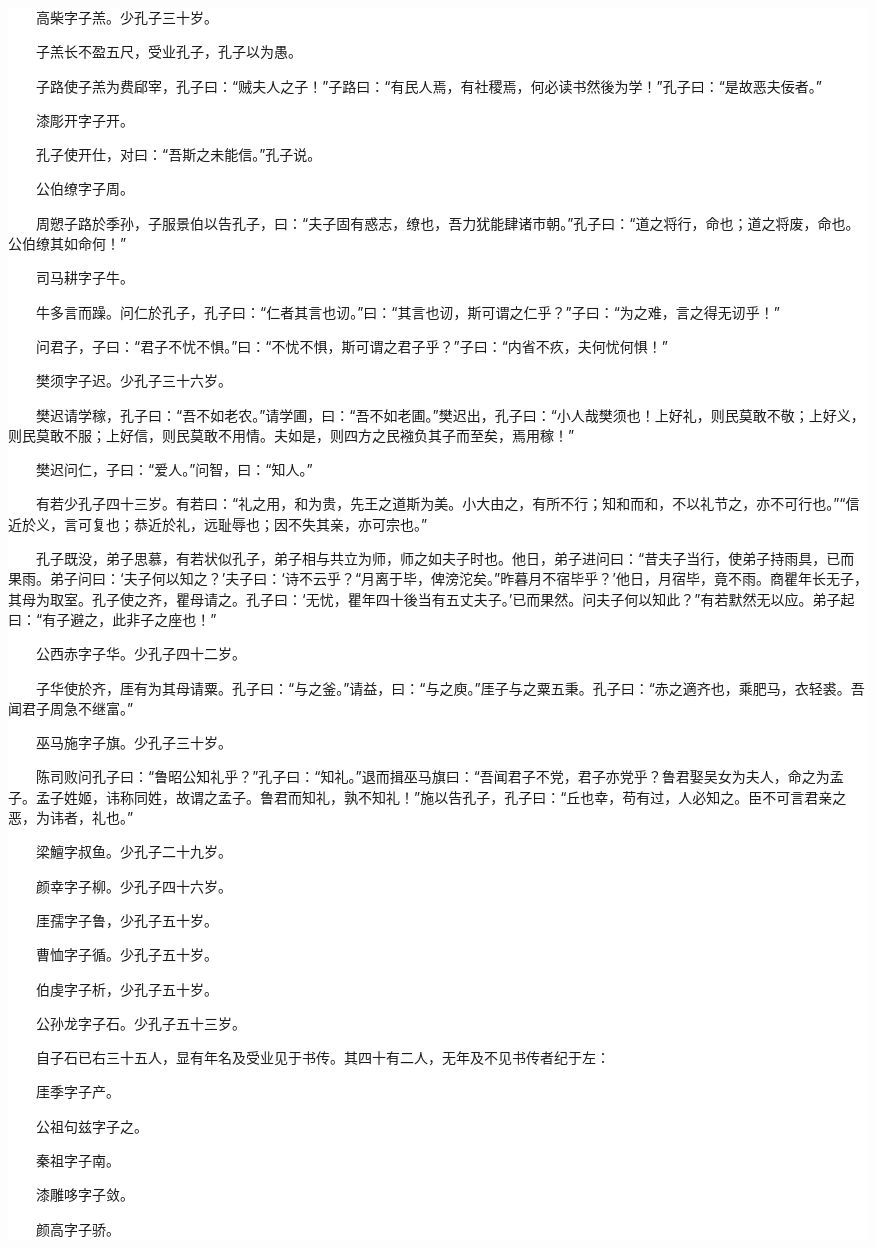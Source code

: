 　　高柴字子羔。少孔子三十岁。

　　子羔长不盈五尺，受业孔子，孔子以为愚。

　　子路使子羔为费郈宰，孔子曰：“贼夫人之子！”子路曰：“有民人焉，有社稷焉，何必读书然後为学！”孔子曰：“是故恶夫佞者。”

　　漆彫开字子开。

　　孔子使开仕，对曰：“吾斯之未能信。”孔子说。

　　公伯缭字子周。

　　周愬子路於季孙，子服景伯以告孔子，曰：“夫子固有惑志，缭也，吾力犹能肆诸市朝。”孔子曰：“道之将行，命也；道之将废，命也。公伯缭其如命何！”

　　司马耕字子牛。

　　牛多言而躁。问仁於孔子，孔子曰：“仁者其言也讱。”曰：“其言也讱，斯可谓之仁乎？”子曰：“为之难，言之得无讱乎！”

　　问君子，子曰：“君子不忧不惧。”曰：“不忧不惧，斯可谓之君子乎？”子曰：“内省不疚，夫何忧何惧！”

　　樊须字子迟。少孔子三十六岁。

　　樊迟请学稼，孔子曰：“吾不如老农。”请学圃，曰：“吾不如老圃。”樊迟出，孔子曰：“小人哉樊须也！上好礼，则民莫敢不敬；上好义，则民莫敢不服；上好信，则民莫敢不用情。夫如是，则四方之民襁负其子而至矣，焉用稼！”

　　樊迟问仁，子曰：“爱人。”问智，曰：“知人。”

　　有若少孔子四十三岁。有若曰：“礼之用，和为贵，先王之道斯为美。小大由之，有所不行；知和而和，不以礼节之，亦不可行也。”“信近於义，言可复也；恭近於礼，远耻辱也；因不失其亲，亦可宗也。”

　　孔子既没，弟子思慕，有若状似孔子，弟子相与共立为师，师之如夫子时也。他日，弟子进问曰：“昔夫子当行，使弟子持雨具，已而果雨。弟子问曰：‘夫子何以知之？’夫子曰：‘诗不云乎？“月离于毕，俾滂沱矣。”昨暮月不宿毕乎？’他日，月宿毕，竟不雨。商瞿年长无子，其母为取室。孔子使之齐，瞿母请之。孔子曰：‘无忧，瞿年四十後当有五丈夫子。’已而果然。问夫子何以知此？”有若默然无以应。弟子起曰：“有子避之，此非子之座也！”

　　公西赤字子华。少孔子四十二岁。

　　子华使於齐，厓有为其母请粟。孔子曰：“与之釜。”请益，曰：“与之庾。”厓子与之粟五秉。孔子曰：“赤之適齐也，乘肥马，衣轻裘。吾闻君子周急不继富。”

　　巫马施字子旗。少孔子三十岁。

　　陈司败问孔子曰：“鲁昭公知礼乎？”孔子曰：“知礼。”退而揖巫马旗曰：“吾闻君子不党，君子亦党乎？鲁君娶吴女为夫人，命之为孟子。孟子姓姬，讳称同姓，故谓之孟子。鲁君而知礼，孰不知礼！”施以告孔子，孔子曰：“丘也幸，苟有过，人必知之。臣不可言君亲之恶，为讳者，礼也。”

　　梁鱣字叔鱼。少孔子二十九岁。

　　颜幸字子柳。少孔子四十六岁。

　　厓孺字子鲁，少孔子五十岁。

　　曹恤字子循。少孔子五十岁。

　　伯虔字子析，少孔子五十岁。

　　公孙龙字子石。少孔子五十三岁。

　　自子石已右三十五人，显有年名及受业见于书传。其四十有二人，无年及不见书传者纪于左：

　　厓季字子产。

　　公祖句兹字子之。

　　秦祖字子南。

　　漆雕哆字子敛。

　　颜高字子骄。
